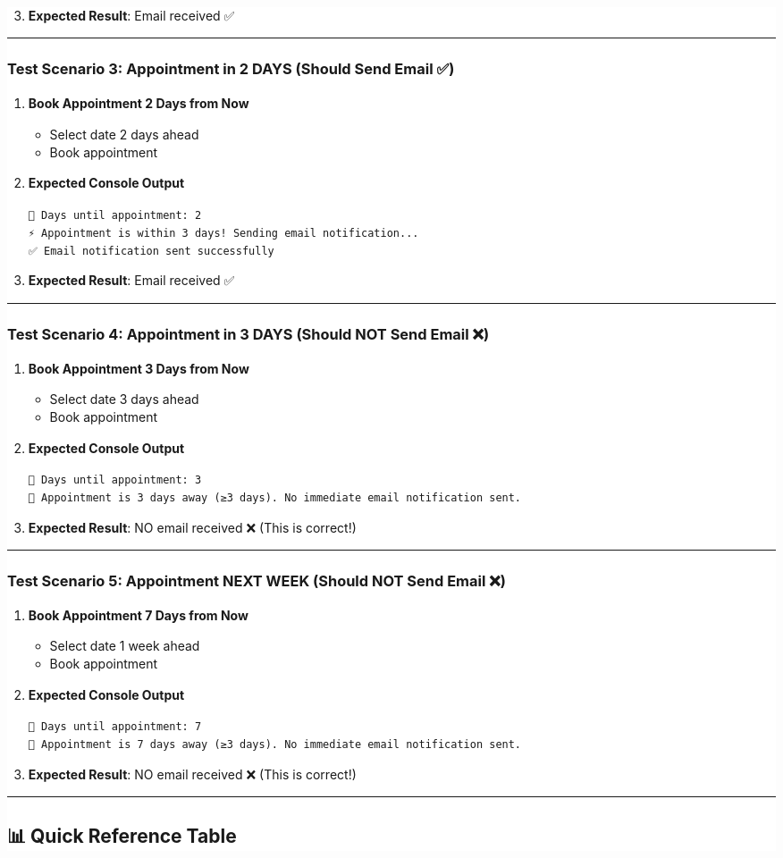 3. **Expected Result**: Email received ✅

---

### Test Scenario 3: Appointment in 2 DAYS (Should Send Email ✅)

1. **Book Appointment 2 Days from Now**
   - Select date 2 days ahead
   - Book appointment

2. **Expected Console Output**
   ```
   📅 Days until appointment: 2
   ⚡ Appointment is within 3 days! Sending email notification...
   ✅ Email notification sent successfully
   ```

3. **Expected Result**: Email received ✅

---

### Test Scenario 4: Appointment in 3 DAYS (Should NOT Send Email ❌)

1. **Book Appointment 3 Days from Now**
   - Select date 3 days ahead
   - Book appointment

2. **Expected Console Output**
   ```
   📅 Days until appointment: 3
   📆 Appointment is 3 days away (≥3 days). No immediate email notification sent.
   ```

3. **Expected Result**: NO email received ❌ (This is correct!)

---

### Test Scenario 5: Appointment NEXT WEEK (Should NOT Send Email ❌)

1. **Book Appointment 7 Days from Now**
   - Select date 1 week ahead
   - Book appointment

2. **Expected Console Output**
   ```
   📅 Days until appointment: 7
   📆 Appointment is 7 days away (≥3 days). No immediate email notification sent.
   ```

3. **Expected Result**: NO email received ❌ (This is correct!)

---

## 📊 Quick Reference Table
